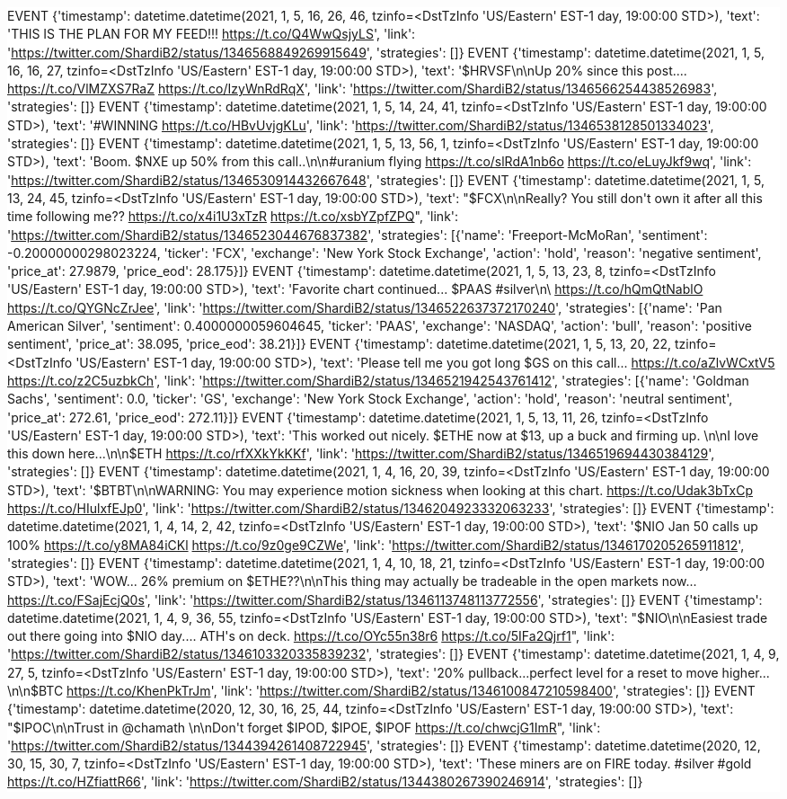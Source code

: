 EVENT {'timestamp': datetime.datetime(2021, 1, 5, 16, 26, 46, tzinfo=<DstTzInfo 'US/Eastern' EST-1 day, 19:00:00 STD>), 'text': 'THIS IS THE PLAN FOR MY FEED!!! https://t.co/Q4WwQsjyLS', 'link': 'https://twitter.com/ShardiB2/status/1346568849269915649', 'strategies': []}
EVENT {'timestamp': datetime.datetime(2021, 1, 5, 16, 16, 27, tzinfo=<DstTzInfo 'US/Eastern' EST-1 day, 19:00:00 STD>), 'text': '$HRVSF\n\nUp 20% since this post.... https://t.co/VlMZXS7RaZ https://t.co/IzyWnRdRqX', 'link': 'https://twitter.com/ShardiB2/status/1346566254438526983', 'strategies': []}
EVENT {'timestamp': datetime.datetime(2021, 1, 5, 14, 24, 41, tzinfo=<DstTzInfo 'US/Eastern' EST-1 day, 19:00:00 STD>), 'text': '#WINNING https://t.co/HBvUvjgKLu', 'link': 'https://twitter.com/ShardiB2/status/1346538128501334023', 'strategies': []}
EVENT {'timestamp': datetime.datetime(2021, 1, 5, 13, 56, 1, tzinfo=<DstTzInfo 'US/Eastern' EST-1 day, 19:00:00 STD>), 'text': 'Boom.   $NXE up 50% from this call..\n\n#uranium flying https://t.co/slRdA1nb6o https://t.co/eLuyJkf9wq', 'link': 'https://twitter.com/ShardiB2/status/1346530914432667648', 'strategies': []}
EVENT {'timestamp': datetime.datetime(2021, 1, 5, 13, 24, 45, tzinfo=<DstTzInfo 'US/Eastern' EST-1 day, 19:00:00 STD>), 'text': "$FCX\n\nReally?  You still don't own it after all this time following me?? https://t.co/x4i1U3xTzR https://t.co/xsbYZpfZPQ", 'link': 'https://twitter.com/ShardiB2/status/1346523044676837382', 'strategies': [{'name': 'Freeport-McMoRan', 'sentiment': -0.20000000298023224, 'ticker': 'FCX', 'exchange': 'New York Stock Exchange', 'action': 'hold', 'reason': 'negative sentiment', 'price_at': 27.9879, 'price_eod': 28.175}]}
EVENT {'timestamp': datetime.datetime(2021, 1, 5, 13, 23, 8, tzinfo=<DstTzInfo 'US/Eastern' EST-1 day, 19:00:00 STD>), 'text': 'Favorite chart continued...   $PAAS  #silver\n\\ https://t.co/hQmQtNablO https://t.co/QYGNcZrJee', 'link': 'https://twitter.com/ShardiB2/status/1346522637372170240', 'strategies': [{'name': 'Pan American Silver', 'sentiment': 0.4000000059604645, 'ticker': 'PAAS', 'exchange': 'NASDAQ', 'action': 'bull', 'reason': 'positive sentiment', 'price_at': 38.095, 'price_eod': 38.21}]}
EVENT {'timestamp': datetime.datetime(2021, 1, 5, 13, 20, 22, tzinfo=<DstTzInfo 'US/Eastern' EST-1 day, 19:00:00 STD>), 'text': 'Please tell me you got long $GS on this call... https://t.co/aZlvWCxtV5 https://t.co/z2C5uzbkCh', 'link': 'https://twitter.com/ShardiB2/status/1346521942543761412', 'strategies': [{'name': 'Goldman Sachs', 'sentiment': 0.0, 'ticker': 'GS', 'exchange': 'New York Stock Exchange', 'action': 'hold', 'reason': 'neutral sentiment', 'price_at': 272.61, 'price_eod': 272.11}]}
EVENT {'timestamp': datetime.datetime(2021, 1, 5, 13, 11, 26, tzinfo=<DstTzInfo 'US/Eastern' EST-1 day, 19:00:00 STD>), 'text': 'This worked out nicely.  $ETHE now at $13, up a buck and firming up.  \n\nI love this down here...\n\n$ETH https://t.co/rfXXkYkKKf', 'link': 'https://twitter.com/ShardiB2/status/1346519694430384129', 'strategies': []}
EVENT {'timestamp': datetime.datetime(2021, 1, 4, 16, 20, 39, tzinfo=<DstTzInfo 'US/Eastern' EST-1 day, 19:00:00 STD>), 'text': '$BTBT\n\nWARNING:  You may experience motion sickness when looking at this chart. https://t.co/Udak3bTxCp https://t.co/HIulxfEJp0', 'link': 'https://twitter.com/ShardiB2/status/1346204923332063233', 'strategies': []}
EVENT {'timestamp': datetime.datetime(2021, 1, 4, 14, 2, 42, tzinfo=<DstTzInfo 'US/Eastern' EST-1 day, 19:00:00 STD>), 'text': '$NIO Jan 50 calls up 100% https://t.co/y8MA84iCKl https://t.co/9z0ge9CZWe', 'link': 'https://twitter.com/ShardiB2/status/1346170205265911812', 'strategies': []}
EVENT {'timestamp': datetime.datetime(2021, 1, 4, 10, 18, 21, tzinfo=<DstTzInfo 'US/Eastern' EST-1 day, 19:00:00 STD>), 'text': 'WOW...   26% premium on $ETHE??\n\nThis thing may actually be tradeable in the open markets now... https://t.co/FSajEcjQ0s', 'link': 'https://twitter.com/ShardiB2/status/1346113748113772556', 'strategies': []}
EVENT {'timestamp': datetime.datetime(2021, 1, 4, 9, 36, 55, tzinfo=<DstTzInfo 'US/Eastern' EST-1 day, 19:00:00 STD>), 'text': "$NIO\n\nEasiest trade out there going into $NIO day....  ATH's on deck. https://t.co/OYc55n38r6 https://t.co/5IFa2Qjrf1", 'link': 'https://twitter.com/ShardiB2/status/1346103320335839232', 'strategies': []}
EVENT {'timestamp': datetime.datetime(2021, 1, 4, 9, 27, 5, tzinfo=<DstTzInfo 'US/Eastern' EST-1 day, 19:00:00 STD>), 'text': '20% pullback...perfect level for a reset to move higher... \n\n$BTC https://t.co/KhenPkTrJm', 'link': 'https://twitter.com/ShardiB2/status/1346100847210598400', 'strategies': []}
EVENT {'timestamp': datetime.datetime(2020, 12, 30, 16, 25, 44, tzinfo=<DstTzInfo 'US/Eastern' EST-1 day, 19:00:00 STD>), 'text': "$IPOC\n\nTrust in @chamath \n\nDon't forget $IPOD, $IPOE, $IPOF https://t.co/chwcjG1ImR", 'link': 'https://twitter.com/ShardiB2/status/1344394261408722945', 'strategies': []}
EVENT {'timestamp': datetime.datetime(2020, 12, 30, 15, 30, 7, tzinfo=<DstTzInfo 'US/Eastern' EST-1 day, 19:00:00 STD>), 'text': 'These miners are on FIRE today.  #silver #gold https://t.co/HZfiattR66', 'link': 'https://twitter.com/ShardiB2/status/1344380267390246914', 'strategies': []}